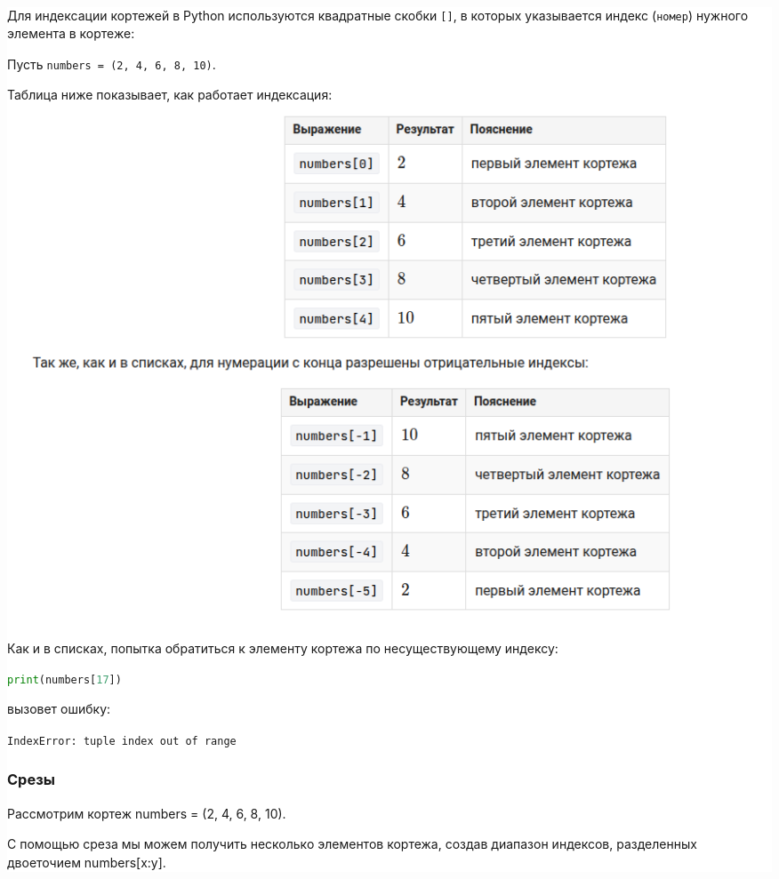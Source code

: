 Для индексации кортежей в Python используются квадратные скобки `[]`, в которых указывается индекс (`номер`) нужного
элемента в кортеже:

Пусть `numbers = (2, 4, 6, 8, 10)`.

Таблица ниже показывает, как работает индексация:
!["Dbeaver"](/stepic/middle/4%20tuple/6_2/image1.png)

Как и в списках, попытка обратиться к элементу кортежа по несуществующему индексу:

```python
print(numbers[17])
```

вызовет ошибку:

```html
IndexError: tuple index out of range
```

### Срезы

Рассмотрим кортеж numbers = (2, 4, 6, 8, 10).

С помощью среза мы можем получить несколько элементов кортежа, создав диапазон индексов, разделенных двоеточием
numbers[x:y].

